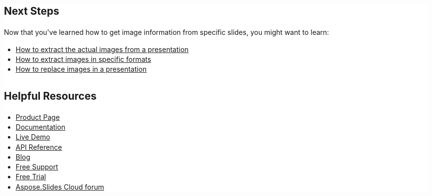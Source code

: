 ## Next Steps

Now that you've learned how to get image information from specific slides, you might want to learn:

- [How to extract the actual images from a presentation](/working-with-images/extract-images/)
- [How to extract images in specific formats](/working-with-images/extract-images-format/)
- [How to replace images in a presentation](/working-with-images/replaces-image/)

## Helpful Resources

- [Product Page](https://products.aspose.cloud/slides/)
- [Documentation](https://docs.aspose.cloud/slides/)
- [Live Demo](https://products.aspose.app/slides/family)
- [API Reference](https://reference.aspose.cloud/slides/)
- [Blog](https://blog.aspose.cloud/category/slides/)
- [Free Support](https://forum.aspose.cloud/c/slides/15)
- [Free Trial](https://dashboard.aspose.cloud/#/apps)
- [Aspose.Slides Cloud forum](https://forum.aspose.cloud/c/slides/15)
